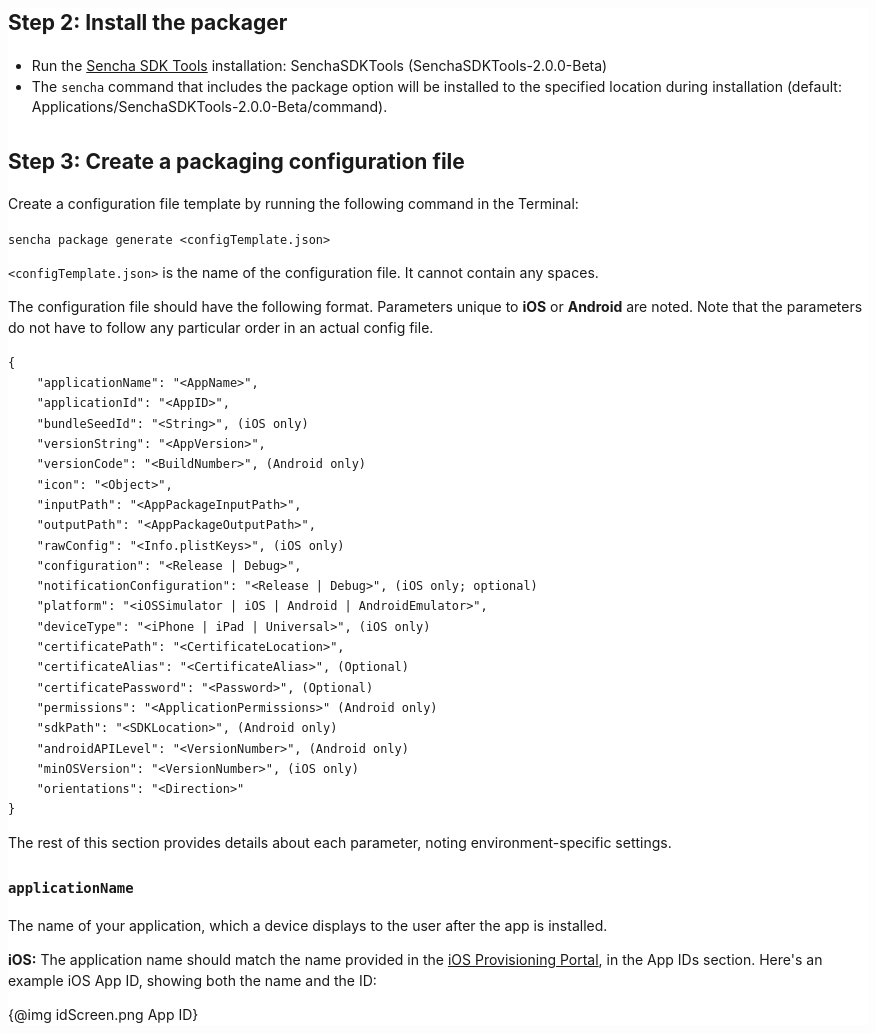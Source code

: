 ## Step 2: Install the packager

  - Run the [Sencha SDK Tools][5] installation: SenchaSDKTools (SenchaSDKTools-2.0.0-Beta)
  - The `sencha` command that includes the package option will be installed to the specified location during installation (default: Applications/SenchaSDKTools-2.0.0-Beta/command).

## Step 3: Create a packaging configuration file

Create a configuration file template by running the following command in the Terminal:

    sencha package generate <configTemplate.json>

`<configTemplate.json>` is the name of the configuration file. It cannot contain any spaces.

The configuration file should have the following format. Parameters unique to **iOS** or **Android** are noted. Note that the parameters do not have to follow any particular order in an actual config file.

    {
        "applicationName": "<AppName>",
        "applicationId": "<AppID>",
        "bundleSeedId": "<String>", (iOS only)
        "versionString": "<AppVersion>",
        "versionCode": "<BuildNumber>", (Android only)
        "icon": "<Object>",
        "inputPath": "<AppPackageInputPath>",
        "outputPath": "<AppPackageOutputPath>",
        "rawConfig": "<Info.plistKeys>", (iOS only)
        "configuration": "<Release | Debug>",
        "notificationConfiguration": "<Release | Debug>", (iOS only; optional)
        "platform": "<iOSSimulator | iOS | Android | AndroidEmulator>",
        "deviceType": "<iPhone | iPad | Universal>", (iOS only)
        "certificatePath": "<CertificateLocation>",
        "certificateAlias": "<CertificateAlias>", (Optional)
        "certificatePassword": "<Password>", (Optional)
        "permissions": "<ApplicationPermissions>" (Android only)
        "sdkPath": "<SDKLocation>", (Android only)
        "androidAPILevel": "<VersionNumber>", (Android only)
        "minOSVersion": "<VersionNumber>", (iOS only)
        "orientations": "<Direction>"
    }

The rest of this section provides details about each parameter, noting environment-specific settings.

### `applicationName`

The name of your application, which a device displays to the user after the app is installed.

**iOS:** The application name should match the name provided in the [iOS Provisioning Portal][1], in the App IDs section. Here's an example iOS App ID, showing both the name and the ID:

{@img idScreen.png App ID}


[1]: https://developer.apple.com/ios/manage/overview/index.action
[3]: http://developer.apple.com/library/ios/%23documentation/iPhone/Conceptual/iPhoneOSProgrammingGuide/BuildTimeConfiguration/BuildTimeConfiguration.html%23//apple_ref/doc/uid/TP40007072-CH7-SW1
[4]: http://developer.apple.com/library/ios/%23documentation/userexperience/conceptual/mobilehig/IconsImages/IconsImages.html
[5]: http://www.sencha.com/products/sdk-tools/